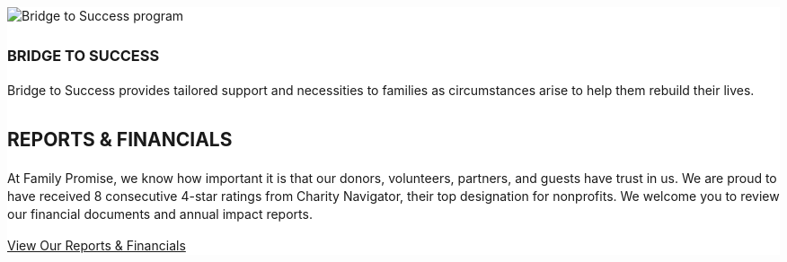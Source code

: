 <span class="et_pb_image_wrap"><img src="../wp-content/uploads/2021/05/bridge-to-success-half.jpg" alt="Bridge to Success program" class="et-waypoint et_pb_animation_top et_pb_animation_top_tablet et_pb_animation_top_phone wp-image-4107" sizes="(min-width: 0px) and (max-width: 480px) 480px, (min-width: 481px) 800px, 100vw" srcset="https://familypromise.org/wp-content/uploads/2021/05/bridge-to-success-half.jpg 800w, https://familypromise.org/wp-content/uploads/2021/05/bridge-to-success-half-480x360.jpg 480w" width="800" height="600" /></span>

### BRIDGE TO SUCCESS 

Bridge to Success provides tailored support and necessities to families as circumstances arise to help them rebuild their lives. 

REPORTS & FINANCIALS
--------------------

At Family Promise, we know how important it is that our donors, volunteers, partners, and guests have trust in us. We are proud to have received 8 consecutive 4-star ratings from Charity Navigator, their top designation for nonprofits. We welcome you to review our financial documents and annual impact reports.

<a href="reports-financials/index.html" class="et_pb_button et_pb_custom_button_icon et_pb_button_1 hover-lighten et_pb_bg_layout_light">View Our Reports &amp; Financials</a>
